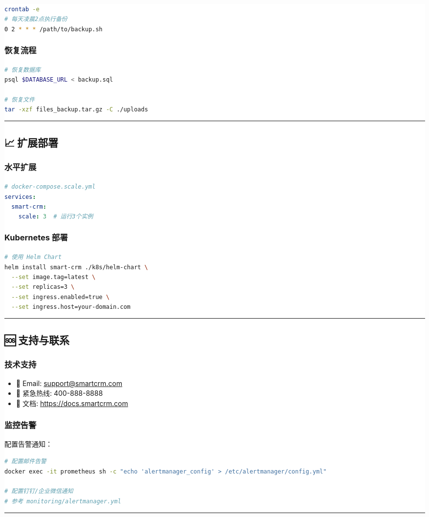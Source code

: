 ```bash
crontab -e
# 每天凌晨2点执行备份
0 2 * * * /path/to/backup.sh
```

### 恢复流程
```bash
# 恢复数据库
psql $DATABASE_URL < backup.sql

# 恢复文件
tar -xzf files_backup.tar.gz -C ./uploads
```

---

## 📈 扩展部署

### 水平扩展
```yaml
# docker-compose.scale.yml
services:
  smart-crm:
    scale: 3  # 运行3个实例
```

### Kubernetes 部署
```bash
# 使用 Helm Chart
helm install smart-crm ./k8s/helm-chart \
  --set image.tag=latest \
  --set replicas=3 \
  --set ingress.enabled=true \
  --set ingress.host=your-domain.com
```

---

## 🆘 支持与联系

### 技术支持
- 📧 Email: support@smartcrm.com
- 📱 紧急热线: 400-888-8888
- 📝 文档: https://docs.smartcrm.com

### 监控告警
配置告警通知：
```bash
# 配置邮件告警
docker exec -it prometheus sh -c "echo 'alertmanager_config' > /etc/alertmanager/config.yml"

# 配置钉钉/企业微信通知
# 参考 monitoring/alertmanager.yml
```

---